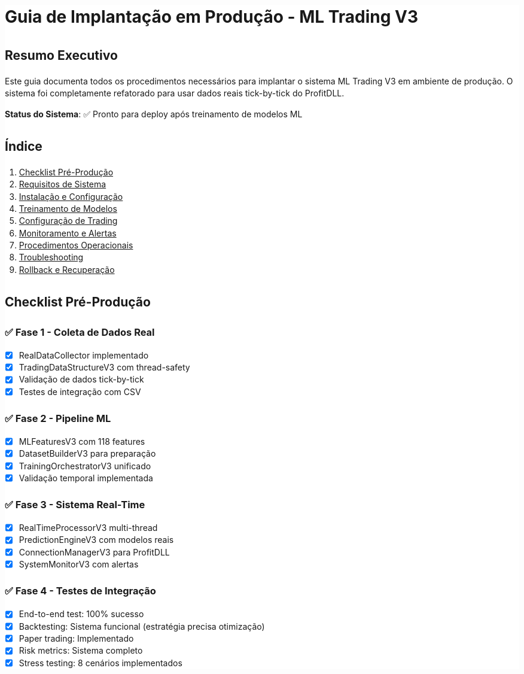 # Guia de Implantação em Produção - ML Trading V3

## Resumo Executivo

Este guia documenta todos os procedimentos necessários para implantar o sistema ML Trading V3 em ambiente de produção. O sistema foi completamente refatorado para usar dados reais tick-by-tick do ProfitDLL.

**Status do Sistema**: ✅ Pronto para deploy após treinamento de modelos ML

## Índice

1. [Checklist Pré-Produção](#checklist-pré-produção)
2. [Requisitos de Sistema](#requisitos-de-sistema)
3. [Instalação e Configuração](#instalação-e-configuração)
4. [Treinamento de Modelos](#treinamento-de-modelos)
5. [Configuração de Trading](#configuração-de-trading)
6. [Monitoramento e Alertas](#monitoramento-e-alertas)
7. [Procedimentos Operacionais](#procedimentos-operacionais)
8. [Troubleshooting](#troubleshooting)
9. [Rollback e Recuperação](#rollback-e-recuperação)

## Checklist Pré-Produção

### ✅ Fase 1 - Coleta de Dados Real
- [x] RealDataCollector implementado
- [x] TradingDataStructureV3 com thread-safety
- [x] Validação de dados tick-by-tick
- [x] Testes de integração com CSV

### ✅ Fase 2 - Pipeline ML
- [x] MLFeaturesV3 com 118 features
- [x] DatasetBuilderV3 para preparação
- [x] TrainingOrchestratorV3 unificado
- [x] Validação temporal implementada

### ✅ Fase 3 - Sistema Real-Time
- [x] RealTimeProcessorV3 multi-thread
- [x] PredictionEngineV3 com modelos reais
- [x] ConnectionManagerV3 para ProfitDLL
- [x] SystemMonitorV3 com alertas

### ✅ Fase 4 - Testes de Integração
- [x] End-to-end test: 100% sucesso
- [x] Backtesting: Sistema funcional (estratégia precisa otimização)
- [x] Paper trading: Implementado
- [x] Risk metrics: Sistema completo
- [x] Stress testing: 8 cenários implementados
